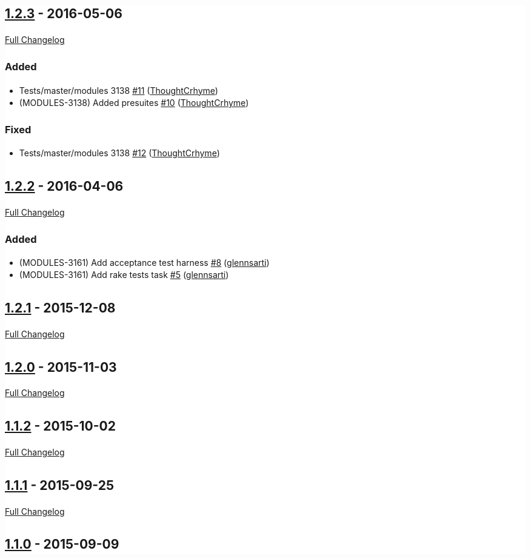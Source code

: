 ## [1.2.3](https://github.com/puppetlabs/puppetlabs-chocolatey/tree/1.2.3) - 2016-05-06

[Full Changelog](https://github.com/puppetlabs/puppetlabs-chocolatey/compare/1.2.2...1.2.3)

### Added

- Tests/master/modules 3138 [#11](https://github.com/puppetlabs/puppetlabs-chocolatey/pull/11) ([ThoughtCrhyme](https://github.com/ThoughtCrhyme))
- (MODULES-3138) Added presuites [#10](https://github.com/puppetlabs/puppetlabs-chocolatey/pull/10) ([ThoughtCrhyme](https://github.com/ThoughtCrhyme))

### Fixed

- Tests/master/modules 3138 [#12](https://github.com/puppetlabs/puppetlabs-chocolatey/pull/12) ([ThoughtCrhyme](https://github.com/ThoughtCrhyme))

## [1.2.2](https://github.com/puppetlabs/puppetlabs-chocolatey/tree/1.2.2) - 2016-04-06

[Full Changelog](https://github.com/puppetlabs/puppetlabs-chocolatey/compare/1.2.1...1.2.2)

### Added

- (MODULES-3161) Add acceptance test harness [#8](https://github.com/puppetlabs/puppetlabs-chocolatey/pull/8) ([glennsarti](https://github.com/glennsarti))
- (MODULES-3161) Add rake tests task [#5](https://github.com/puppetlabs/puppetlabs-chocolatey/pull/5) ([glennsarti](https://github.com/glennsarti))

## [1.2.1](https://github.com/puppetlabs/puppetlabs-chocolatey/tree/1.2.1) - 2015-12-08

[Full Changelog](https://github.com/puppetlabs/puppetlabs-chocolatey/compare/1.2.0...1.2.1)

## [1.2.0](https://github.com/puppetlabs/puppetlabs-chocolatey/tree/1.2.0) - 2015-11-03

[Full Changelog](https://github.com/puppetlabs/puppetlabs-chocolatey/compare/1.1.2...1.2.0)

## [1.1.2](https://github.com/puppetlabs/puppetlabs-chocolatey/tree/1.1.2) - 2015-10-02

[Full Changelog](https://github.com/puppetlabs/puppetlabs-chocolatey/compare/1.1.1...1.1.2)

## [1.1.1](https://github.com/puppetlabs/puppetlabs-chocolatey/tree/1.1.1) - 2015-09-25

[Full Changelog](https://github.com/puppetlabs/puppetlabs-chocolatey/compare/1.1.0...1.1.1)

## [1.1.0](https://github.com/puppetlabs/puppetlabs-chocolatey/tree/1.1.0) - 2015-09-09
